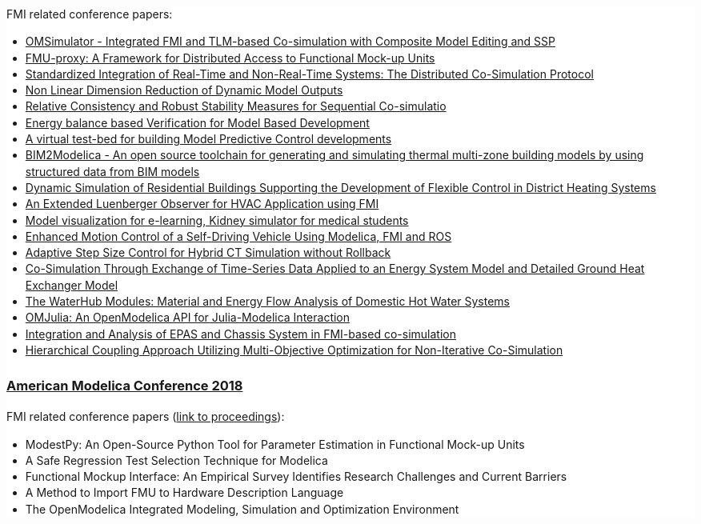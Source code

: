 FMI related conference papers:

* [OMSimulator - Integrated FMI and TLM-based Co-simulation with Composite Model Editing and SSP](https://2019.international.conference.modelica.org/proceedings/html/papers/Modelica2019paper1C1.pdf)
* [FMU-proxy: A Framework for Distributed Access to Functional Mock-up Units](https://2019.international.conference.modelica.org/proceedings/html/papers/Modelica2019paper1C2.pdf)
* [Standardized Integration of Real-Time and Non-Real-Time Systems: The Distributed Co-Simulation Protocol](https://2019.international.conference.modelica.org/proceedings/html/papers/Modelica2019paper1C3.pdf)
* [Non Linear Dimension Reduction of Dynamic Model Outputs](https://2019.international.conference.modelica.org/proceedings/html/papers/Modelica2019paper2C1.pdf)
* [Relative Consistency and Robust Stability Measures for Sequential Co-simulatio](https://2019.international.conference.modelica.org/proceedings/html/papers/Modelica2019paper2C2.pdf)
* [Energy balance based Verification for Model Based Development](https://2019.international.conference.modelica.org/proceedings/html/papers/Modelica2019paper2C3.pdf)
* [A virtual test-bed for building Model Predictive Control developments](https://2019.international.conference.modelica.org/proceedings/html/papers/Modelica2019paper1A1.pdf)
* [BIM2Modelica - An open source toolchain for generating and simulating thermal multi-zone building models by using structured data from BIM models](https://2019.international.conference.modelica.org/proceedings/html/papers/Modelica2019paper1A3.pdf)
* [Dynamic Simulation of Residential Buildings Supporting the Development of Flexible Control in District Heating Systems](https://2019.international.conference.modelica.org/proceedings/html/papers/Modelica2019paper2A1.pdf)
* [An Extended Luenberger Observer for HVAC Application using FMI](https://2019.international.conference.modelica.org/proceedings/html/papers/Modelica2019paper2A3.pdf)
* [Model visualization for e-learning, Kidney simulator for medical students](https://2019.international.conference.modelica.org/proceedings/html/papers/Modelica2019paper3D4.pdf)
* [Enhanced Motion Control of a Self-Driving Vehicle Using Modelica, FMI and ROS](https://2019.international.conference.modelica.org/proceedings/html/papers/Modelica2019paper4B2.pdf)
* [Adaptive Step Size Control for Hybrid CT Simulation without Rollback](https://2019.international.conference.modelica.org/proceedings/html/papers/Modelica2019paper4D2.pdf)
* [Co-Simulation Through Exchange of Time-Series Data Applied to an Energy System Model and Detailed Ground Heat Exchanger Model](https://2019.international.conference.modelica.org/proceedings/html/papers/Modelica2019paper5A1.pdf)
* [The WaterHub Modules: Material and Energy Flow Analysis of Domestic Hot Water Systems](https://2019.international.conference.modelica.org/proceedings/html/papers/Modelica2019paper6A1.pdf)
* [OMJulia: An OpenModelica API for Julia-Modelica Interaction](https://2019.international.conference.modelica.org/proceedings/html/papers/Modelica2019paper6C2.pdf)
* [Integration and Analysis of EPAS and Chassis System in FMI-based co-simulation](https://2019.international.conference.modelica.org/proceedings/html/papers/Modelica2019paper6D1.pdf)
* [Hierarchical Coupling Approach Utilizing Multi-Objective Optimization for Non-Iterative Co-Simulation](https://2019.international.conference.modelica.org/proceedings/html/papers/Modelica2019paper6D3.pdf)

### [American Modelica Conference 2018](https://www.modelica.org/events/modelica2018Americas)

FMI related conference papers ([link to proceedings](https://www.modelica.org/events/modelica2018Americas/preliminary-program/166522_Modelica_Proceedings_v2.pdf)):

* ModestPy: An Open-Source Python Tool for Parameter Estimation in Functional Mock-up Units
* A Safe Regression Test Selection Technique for Modelica
* Functional Mockup Interface: An Empirical Survey  Identifies Research Challenges and Current Barriers
* A Method to Import FMU to Hardware Description Language
* The OpenModelica Integrated Modeling, Simulation and Optimization Environment

